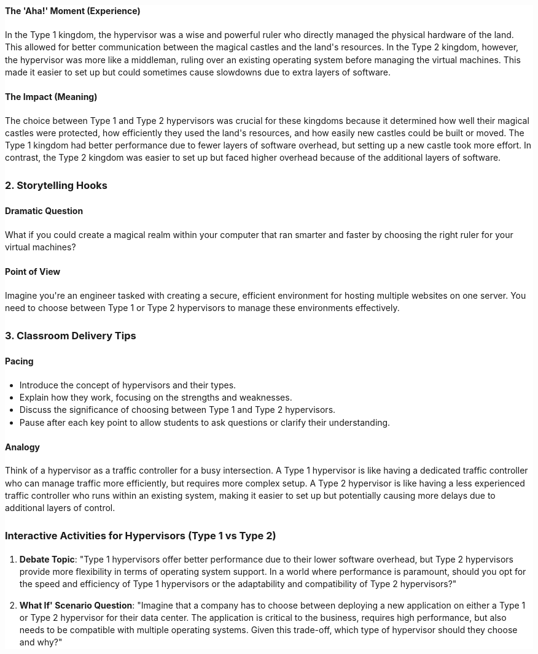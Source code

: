 #### The 'Aha!' Moment (Experience)
In the Type 1 kingdom, the hypervisor was a wise and powerful ruler who directly managed the physical hardware of the land. This allowed for better communication between the magical castles and the land's resources. In the Type 2 kingdom, however, the hypervisor was more like a middleman, ruling over an existing operating system before managing the virtual machines. This made it easier to set up but could sometimes cause slowdowns due to extra layers of software.

#### The Impact (Meaning)
The choice between Type 1 and Type 2 hypervisors was crucial for these kingdoms because it determined how well their magical castles were protected, how efficiently they used the land's resources, and how easily new castles could be built or moved. The Type 1 kingdom had better performance due to fewer layers of software overhead, but setting up a new castle took more effort. In contrast, the Type 2 kingdom was easier to set up but faced higher overhead because of the additional layers of software.

### 2. Storytelling Hooks
#### Dramatic Question
What if you could create a magical realm within your computer that ran smarter and faster by choosing the right ruler for your virtual machines?

#### Point of View
Imagine you're an engineer tasked with creating a secure, efficient environment for hosting multiple websites on one server. You need to choose between Type 1 or Type 2 hypervisors to manage these environments effectively.

### 3. Classroom Delivery Tips
#### Pacing
- Introduce the concept of hypervisors and their types.
- Explain how they work, focusing on the strengths and weaknesses.
- Discuss the significance of choosing between Type 1 and Type 2 hypervisors.
- Pause after each key point to allow students to ask questions or clarify their understanding.

#### Analogy
Think of a hypervisor as a traffic controller for a busy intersection. A Type 1 hypervisor is like having a dedicated traffic controller who can manage traffic more efficiently, but requires more complex setup. A Type 2 hypervisor is like having a less experienced traffic controller who runs within an existing system, making it easier to set up but potentially causing more delays due to additional layers of control.

### Interactive Activities for Hypervisors (Type 1 vs Type 2)
 1. **Debate Topic**: "Type 1 hypervisors offer better performance due to their lower software overhead, but Type 2 hypervisors provide more flexibility in terms of operating system support. In a world where performance is paramount, should you opt for the speed and efficiency of Type 1 hypervisors or the adaptability and compatibility of Type 2 hypervisors?"

2. **What If' Scenario Question**: "Imagine that a company has to choose between deploying a new application on either a Type 1 or Type 2 hypervisor for their data center. The application is critical to the business, requires high performance, but also needs to be compatible with multiple operating systems. Given this trade-off, which type of hypervisor should they choose and why?"